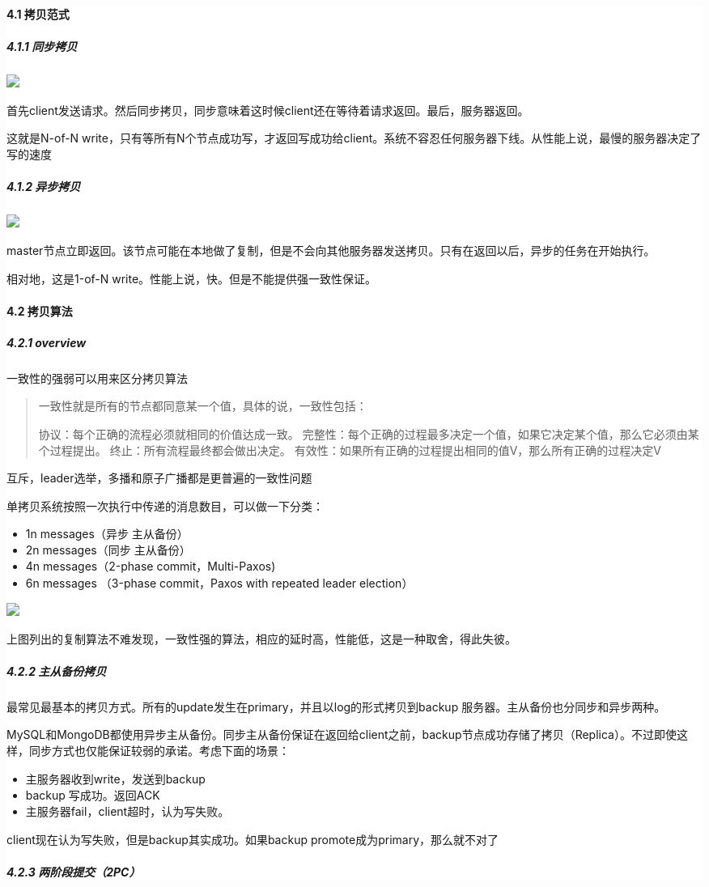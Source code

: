 #### 4.1 拷贝范式

##### 4.1.1 同步拷贝

![](http://book.mixu.net/distsys/images/replication-sync.png)

首先client发送请求。然后同步拷贝，同步意味着这时候client还在等待着请求返回。最后，服务器返回。

这就是N-of-N write，只有等所有N个节点成功写，才返回写成功给client。系统不容忍任何服务器下线。从性能上说，最慢的服务器决定了写的速度

##### 4.1.2 异步拷贝

![](http://book.mixu.net/distsys/images/replication-async.png)

master节点立即返回。该节点可能在本地做了复制，但是不会向其他服务器发送拷贝。只有在返回以后，异步的任务在开始执行。

相对地，这是1-of-N write。性能上说，快。但是不能提供强一致性保证。

#### 4.2 拷贝算法

##### 4.2.1 overview

一致性的强弱可以用来区分拷贝算法

>  一致性就是所有的节点都同意某一个值，具体的说，一致性包括：
>
> 协议：每个正确的流程必须就相同的价值达成一致。
> 完整性：每个正确的过程最多决定一个值，如果它决定某个值，那么它必须由某个过程提出。
> 终止：所有流程最终都会做出决定。
> 有效性：如果所有正确的过程提出相同的值V，那么所有正确的过程决定V

互斥，leader选举，多播和原子广播都是更普遍的一致性问题

单拷贝系统按照一次执行中传递的消息数目，可以做一下分类：

- 1n messages（异步 主从备份）
- 2n messages（同步 主从备份）
- 4n messages（2-phase commit，Multi-Paxos)
- 6n messages （3-phase commit，Paxos with repeated leader election）

![](http://book.mixu.net/distsys/images/google-transact09.png)

上图列出的复制算法不难发现，一致性强的算法，相应的延时高，性能低，这是一种取舍，得此失彼。



##### 4.2.2 主从备份拷贝

最常见最基本的拷贝方式。所有的update发生在primary，并且以log的形式拷贝到backup 服务器。主从备份也分同步和异步两种。

MySQL和MongoDB都使用异步主从备份。同步主从备份保证在返回给client之前，backup节点成功存储了拷贝（Replica）。不过即使这样，同步方式也仅能保证较弱的承诺。考虑下面的场景：

- 主服务器收到write，发送到backup
- backup 写成功。返回ACK
- 主服务器fail，client超时，认为写失败。

client现在认为写失败，但是backup其实成功。如果backup promote成为primary，那么就不对了

##### 4.2.3 两阶段提交（2PC）
